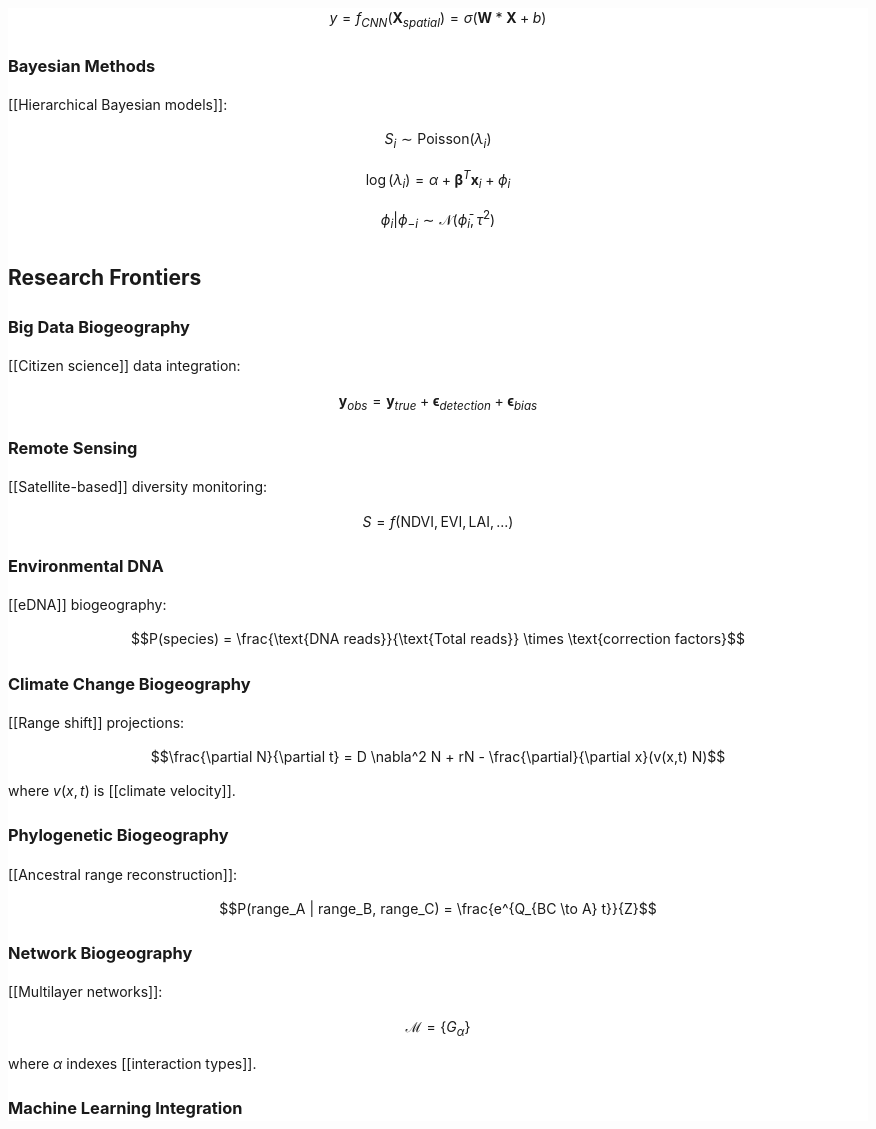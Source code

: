 $$y = f_{CNN}(\mathbf{X}_{spatial}) = \sigma(\mathbf{W} * \mathbf{X} + b)$$

### Bayesian Methods

[[Hierarchical Bayesian models]]:

$$S_i \sim \text{Poisson}(\lambda_i)$$

$$\log(\lambda_i) = \alpha + \boldsymbol{\beta}^T \mathbf{x}_i + \phi_i$$

$$\phi_i | \phi_{-i} \sim \mathcal{N}(\bar{\phi}_i, \tau^2)$$

## Research Frontiers

### Big Data Biogeography

[[Citizen science]] data integration:

$$\mathbf{y}_{obs} = \mathbf{y}_{true} + \boldsymbol{\epsilon}_{detection} + \boldsymbol{\epsilon}_{bias}$$

### Remote Sensing

[[Satellite-based]] diversity monitoring:

$$S = f(\text{NDVI}, \text{EVI}, \text{LAI}, ...)$$

### Environmental DNA

[[eDNA]] biogeography:

$$P(species) = \frac{\text{DNA reads}}{\text{Total reads}} \times \text{correction factors}$$

### Climate Change Biogeography

[[Range shift]] projections:

$$\frac{\partial N}{\partial t} = D \nabla^2 N + rN - \frac{\partial}{\partial x}(v(x,t) N)$$

where $v(x,t)$ is [[climate velocity]].

### Phylogenetic Biogeography

[[Ancestral range reconstruction]]:

$$P(range_A | range_B, range_C) = \frac{e^{Q_{BC \to A} t}}{Z}$$

### Network Biogeography

[[Multilayer networks]]:

$$\mathcal{M} = \{G_\alpha\}$$

where $\alpha$ indexes [[interaction types]].

### Machine Learning Integration

